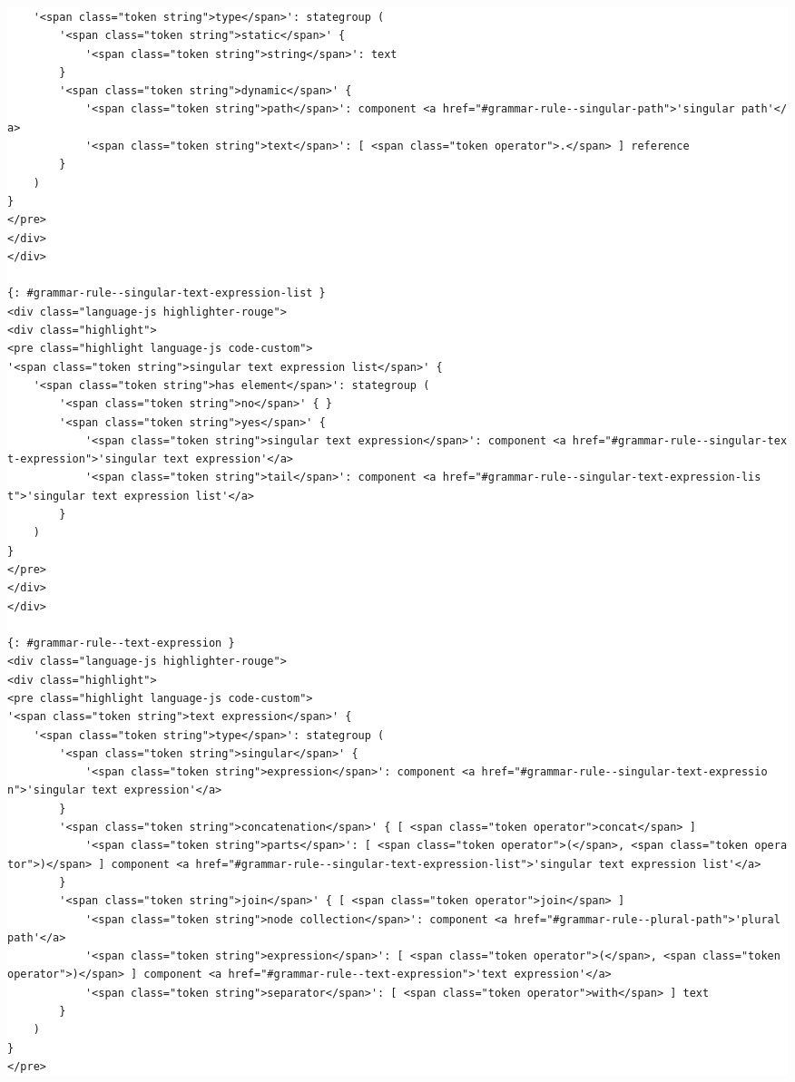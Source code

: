 ```
	'<span class="token string">type</span>': stategroup (
		'<span class="token string">static</span>' {
			'<span class="token string">string</span>': text
		}
		'<span class="token string">dynamic</span>' {
			'<span class="token string">path</span>': component <a href="#grammar-rule--singular-path">'singular path'</a>
			'<span class="token string">text</span>': [ <span class="token operator">.</span> ] reference
		}
	)
}
</pre>
</div>
</div>

{: #grammar-rule--singular-text-expression-list }
<div class="language-js highlighter-rouge">
<div class="highlight">
<pre class="highlight language-js code-custom">
'<span class="token string">singular text expression list</span>' {
	'<span class="token string">has element</span>': stategroup (
		'<span class="token string">no</span>' { }
		'<span class="token string">yes</span>' {
			'<span class="token string">singular text expression</span>': component <a href="#grammar-rule--singular-text-expression">'singular text expression'</a>
			'<span class="token string">tail</span>': component <a href="#grammar-rule--singular-text-expression-list">'singular text expression list'</a>
		}
	)
}
</pre>
</div>
</div>

{: #grammar-rule--text-expression }
<div class="language-js highlighter-rouge">
<div class="highlight">
<pre class="highlight language-js code-custom">
'<span class="token string">text expression</span>' {
	'<span class="token string">type</span>': stategroup (
		'<span class="token string">singular</span>' {
			'<span class="token string">expression</span>': component <a href="#grammar-rule--singular-text-expression">'singular text expression'</a>
		}
		'<span class="token string">concatenation</span>' { [ <span class="token operator">concat</span> ]
			'<span class="token string">parts</span>': [ <span class="token operator">(</span>, <span class="token operator">)</span> ] component <a href="#grammar-rule--singular-text-expression-list">'singular text expression list'</a>
		}
		'<span class="token string">join</span>' { [ <span class="token operator">join</span> ]
			'<span class="token string">node collection</span>': component <a href="#grammar-rule--plural-path">'plural path'</a>
			'<span class="token string">expression</span>': [ <span class="token operator">(</span>, <span class="token operator">)</span> ] component <a href="#grammar-rule--text-expression">'text expression'</a>
			'<span class="token string">separator</span>': [ <span class="token operator">with</span> ] text
		}
	)
}
</pre>
```